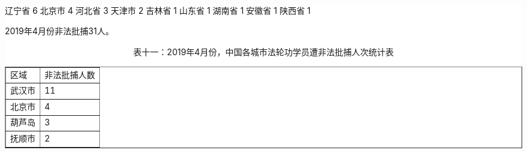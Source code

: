 </tr>
<tr>
<td>辽宁省</td>
<td>6</td>
</tr>
<tr>
<td>北京市</td>
<td>4</td>
</tr>
<tr>
<td>河北省</td>
<td>3</td>
</tr>
<tr>
<td>天津市</td>
<td>2</td>
</tr>
<tr>
<td>吉林省</td>
<td>1</td>
</tr>
<tr>
<td>山东省</td>
<td>1</td>
</tr>
<tr>
<td>湖南省</td>
<td>1</td>
</tr>
<tr>
<td>安徽省</td>
<td>1</td>
</tr>
<tr>
<td>陕西省</td>
<td>1</td>
</tr>
</tbody>
</table>
<p>2019年4月份非法批捕31人。</p>
<p><center>表十一：2019年4月份，中国各城市法轮功学员遭非法批捕人次统计表</center></p>
<table border="1" width="580">
<tbody>
<tr>
<td>区域</td>
<td>非法批捕人数</td>
</tr>
<tr>
<td>武汉市</td>
<td>11</td>
</tr>
<tr>
<td>北京市</td>
<td>4</td>
</tr>
<tr>
<td>葫芦岛</td>
<td>3</td>
</tr>
<tr>
<td>抚顺市</td>
<td>2</td>
</tr>
<tr>